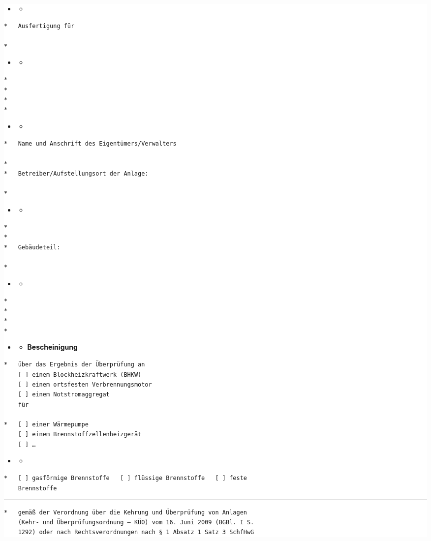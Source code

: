 *    *
    *   Ausfertigung für

    *



*    *
    *
    *
    *
    *

*    *
    *   Name und Anschrift des Eigentümers/Verwalters

    *
    *   Betreiber/Aufstellungsort der Anlage:

    *

*    *
    *
    *
    *   Gebäudeteil:

    *

*    *
    *
    *
    *
    *



*    *   **Bescheinigung**

    *   über das Ergebnis der Überprüfung an
        [ ] einem Blockheizkraftwerk (BHKW)
        [ ] einem ortsfesten Verbrennungsmotor
        [ ] einem Notstromaggregat
        für

    *   [ ] einer Wärmepumpe
        [ ] einem Brennstoffzellenheizgerät
        [ ] …


*    *
    *   [ ] gasförmige Brennstoffe   [ ] flüssige Brennstoffe   [ ] feste
        Brennstoffe


*    *   ****

    *   gemäß der Verordnung über die Kehrung und Überprüfung von Anlagen
        (Kehr- und Überprüfungsordnung – KÜO) vom 16. Juni 2009 (BGBl. I S.
        1292) oder nach Rechtsverordnungen nach § 1 Absatz 1 Satz 3 SchfHwG



[^F772203_01_BJNR129200009]:     Die Verpflichtungen aus der Richtlinie 98/34/EG des Europäischen
[^F780527_01_BJNR129200009BJNE001202360]:     Sämtliche Rechtsvorschriften dieser Bescheinigung beziehen sich auf
[^F780527_02_BJNR129200009BJNE001202360]:     Sämtliche Rechtsvorschriften dieser Bescheinigung beziehen sich auf
[^F780527_03_BJNR129200009BJNE001202360]:     Sämtliche Rechtsvorschriften dieser Bescheinigung beziehen sich auf
[^F780527_04_BJNR129200009BJNE001202360]:     Sämtliche Rechtsvorschriften dieser Bescheinigung beziehen sich auf
[^F780527_05_BJNR129200009BJNE001202360]:     Sämtliche Rechtsvorschriften dieser Bescheinigung beziehen sich auf
